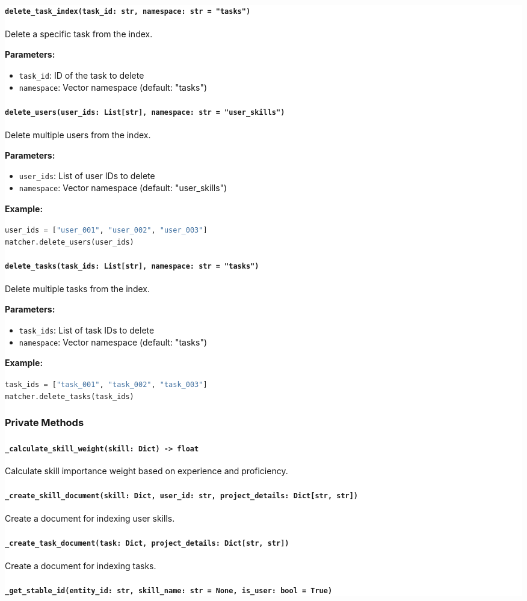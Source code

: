 #### `delete_task_index(task_id: str, namespace: str = "tasks")`

Delete a specific task from the index.

**Parameters:**
- `task_id`: ID of the task to delete
- `namespace`: Vector namespace (default: "tasks")

#### `delete_users(user_ids: List[str], namespace: str = "user_skills")`

Delete multiple users from the index.

**Parameters:**
- `user_ids`: List of user IDs to delete
- `namespace`: Vector namespace (default: "user_skills")

**Example:**
```python
user_ids = ["user_001", "user_002", "user_003"]
matcher.delete_users(user_ids)
```

#### `delete_tasks(task_ids: List[str], namespace: str = "tasks")`

Delete multiple tasks from the index.

**Parameters:**
- `task_ids`: List of task IDs to delete
- `namespace`: Vector namespace (default: "tasks")

**Example:**
```python
task_ids = ["task_001", "task_002", "task_003"]
matcher.delete_tasks(task_ids)
```

### Private Methods

#### `_calculate_skill_weight(skill: Dict) -> float`

Calculate skill importance weight based on experience and proficiency.

#### `_create_skill_document(skill: Dict, user_id: str, project_details: Dict[str, str])`

Create a document for indexing user skills.

#### `_create_task_document(task: Dict, project_details: Dict[str, str])`

Create a document for indexing tasks.

#### `_get_stable_id(entity_id: str, skill_name: str = None, is_user: bool = True)`
